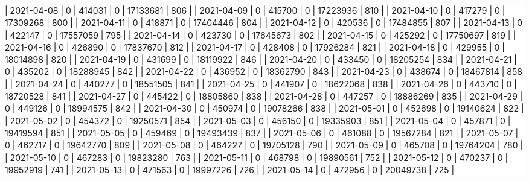 | 2021-04-08 | 0 | 414031 | 0 | 17133681 | 806 |
| 2021-04-09 | 0 | 415700 | 0 | 17223936 | 810 |
| 2021-04-10 | 0 | 417279 | 0 | 17309268 | 800 |
| 2021-04-11 | 0 | 418871 | 0 | 17404446 | 804 |
| 2021-04-12 | 0 | 420536 | 0 | 17484855 | 807 |
| 2021-04-13 | 0 | 422147 | 0 | 17557059 | 795 |
| 2021-04-14 | 0 | 423730 | 0 | 17645673 | 802 |
| 2021-04-15 | 0 | 425292 | 0 | 17750697 | 819 |
| 2021-04-16 | 0 | 426890 | 0 | 17837670 | 812 |
| 2021-04-17 | 0 | 428408 | 0 | 17926284 | 821 |
| 2021-04-18 | 0 | 429955 | 0 | 18014898 | 820 |
| 2021-04-19 | 0 | 431699 | 0 | 18119922 | 846 |
| 2021-04-20 | 0 | 433450 | 0 | 18205254 | 834 |
| 2021-04-21 | 0 | 435202 | 0 | 18288945 | 842 |
| 2021-04-22 | 0 | 436952 | 0 | 18362790 | 843 |
| 2021-04-23 | 0 | 438674 | 0 | 18467814 | 858 |
| 2021-04-24 | 0 | 440277 | 0 | 18551505 | 841 |
| 2021-04-25 | 0 | 441907 | 0 | 18622068 | 838 |
| 2021-04-26 | 0 | 443710 | 0 | 18720528 | 841 |
| 2021-04-27 | 0 | 445422 | 0 | 18805860 | 838 |
| 2021-04-28 | 0 | 447257 | 0 | 18886269 | 835 |
| 2021-04-29 | 0 | 449126 | 0 | 18994575 | 842 |
| 2021-04-30 | 0 | 450974 | 0 | 19078266 | 838 |
| 2021-05-01 | 0 | 452698 | 0 | 19140624 | 822 |
| 2021-05-02 | 0 | 454372 | 0 | 19250571 | 854 |
| 2021-05-03 | 0 | 456150 | 0 | 19335903 | 851 |
| 2021-05-04 | 0 | 457871 | 0 | 19419594 | 851 |
| 2021-05-05 | 0 | 459469 | 0 | 19493439 | 837 |
| 2021-05-06 | 0 | 461088 | 0 | 19567284 | 821 |
| 2021-05-07 | 0 | 462717 | 0 | 19642770 | 809 |
| 2021-05-08 | 0 | 464227 | 0 | 19705128 | 790 |
| 2021-05-09 | 0 | 465708 | 0 | 19764204 | 780 |
| 2021-05-10 | 0 | 467283 | 0 | 19823280 | 763 |
| 2021-05-11 | 0 | 468798 | 0 | 19890561 | 752 |
| 2021-05-12 | 0 | 470237 | 0 | 19952919 | 741 |
| 2021-05-13 | 0 | 471563 | 0 | 19997226 | 726 |
| 2021-05-14 | 0 | 472956 | 0 | 20049738 | 725 |
